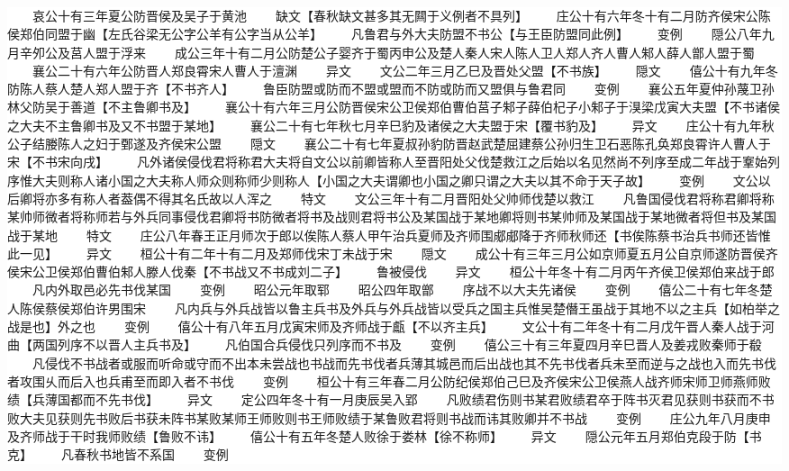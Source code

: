 　　哀公十有三年夏公防晋侯及吴子于黄池
　　缺文【春秋缺文甚多其无闗于义例者不具列】
　　庄公十有六年冬十有二月防齐侯宋公陈侯郑伯同盟于幽【左氏谷梁无公字公羊有公字当从公羊】
　　凡鲁君与外大夫防盟不书公【与王臣防盟同此例】
　　变例
　　隠公八年九月辛夘公及莒人盟于浮来
　　成公三年十有二月公防楚公子婴齐于蜀丙申公及楚人秦人宋人陈人卫人郑人齐人曹人邾人薛人鄫人盟于蜀
　　襄公二十有六年公防晋人郑良霄宋人曹人于澶渊
　　异文
　　文公二年三月乙巳及晋处父盟【不书族】
　　隠文
　　僖公十有九年冬防陈人蔡人楚人郑人盟于齐【不书齐人】
　　鲁臣防盟或防而不盟或盟而不防或防而又盟俱与鲁君同
　　变例
　　襄公五年夏仲孙蔑卫孙林父防吴于善道【不主鲁卿书及】
　　襄公十有六年三月公防晋侯宋公卫侯郑伯曹伯莒子邾子薛伯杞子小邾子于湨梁戊寅大夫盟【不书诸侯之大夫不主鲁卿书及又不书盟于某地】
　　襄公二十有七年秋七月辛巳豹及诸侯之大夫盟于宋【覆书豹及】
　　异文
　　庄公十有九年秋公子结媵陈人之妇于鄄遂及齐侯宋公盟
　　隠文
　　襄公二十有七年夏叔孙豹防晋赵武楚屈建蔡公孙归生卫石恶陈孔奂郑良霄许人曹人于宋【不书宋向戌】
　　凡外诸侯侵伐君将称君大夫将自文公以前卿皆称人至晋阳处父伐楚救江之后始以名见然尚不列序至成二年战于鞌始列序惟大夫则称人诸小国之大夫称人师众则称师少则称人【小国之大夫谓卿也小国之卿只谓之大夫以其不命于天子故】
　　变例
　　文公以后卿将亦多有称人者葢偶不得其名氏故以人浑之
　　特文
　　文公三年十有二月晋阳处父帅师伐楚以救江
　　凡鲁国侵伐君将称君卿将称某帅师微者将称师若与外兵同事侵伐君卿将书防微者将书及战则君将书公及某国战于某地卿将则书某帅师及某国战于某地微者将但书及某国战于某地
　　特文
　　庄公八年春王正月师次于郎以俟陈人蔡人甲午治兵夏师及齐师围郕郕降于齐师秋师还【书俟陈蔡书治兵书师还皆惟此一见】
　　异文
　　桓公十有二年十有二月及郑师伐宋丁未战于宋
　　隠文
　　成公十有三年三月公如京师夏五月公自京师遂防晋侯齐侯宋公卫侯郑伯曹伯邾人滕人伐秦【不书战又不书成刘二子】
　　鲁被侵伐
　　异文
　　桓公十年冬十有二月丙午齐侯卫侯郑伯来战于郎
　　凡内外取邑必先书伐某国
　　变例
　　昭公元年取郓
　　昭公四年取鄫
　　序战不以大夫先诸侯
　　变例
　　僖公二十有七年冬楚人陈侯蔡侯郑伯许男围宋
　　凡内兵与外兵战皆以鲁主兵书及外兵与外兵战皆以受兵之国主兵惟吴楚僭王虽战于其地不以之主兵【如柏举之战是也】外之也
　　变例
　　僖公十有八年五月戊寅宋师及齐师战于甗【不以齐主兵】
　　文公十有二年冬十有二月戊午晋人秦人战于河曲【两国列序不以晋人主兵书及】
　　凡伯国合兵侵伐只列序而不书及
　　变例
　　僖公三十有三年夏四月辛巳晋人及姜戎败秦师于殽
　　凡侵伐不书战者或服而听命或守而不出本未尝战也书战而先书伐者兵薄其城邑而后出战也其不先书伐者兵未至而逆与之战也入而先书伐者攻围乆而后入也兵甫至而即入者不书伐
　　变例
　　桓公十有三年春二月公防纪侯郑伯己巳及齐侯宋公卫侯燕人战齐师宋师卫师燕师败绩【兵薄国都而不先书伐】
　　异文
　　定公四年冬十有一月庚辰吴入郢
　　凡败绩君伤则书某君败绩君卒于阵书灭君见获则书获而不书败大夫见获则先书败后书获未阵书某败某师王师败则书王师败绩于某鲁败君将则书战而讳其败卿并不书战
　　变例
　　庄公九年八月庚申及齐师战于干时我师败绩【鲁败不讳】
　　僖公十有五年冬楚人败徐于娄林【徐不称师】
　　异文
　　隠公元年五月郑伯克段于防【书克】
　　凡春秋书地皆不系国
　　变例